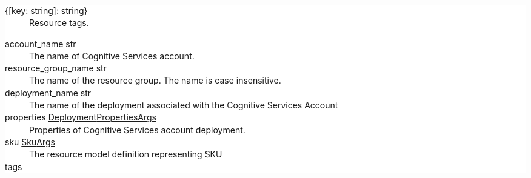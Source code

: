 </span>
        <span class="property-indicator"></span>
        <span class="property-type">{[key: string]: string}</span>
    </dt>
    <dd>Resource tags.</dd></dl>
</pulumi-choosable>
</div>

<div>
<pulumi-choosable type="language" values="python">
<dl class="resources-properties"><dt class="property-required property-replacement"
            title="Required">
        <span id="account_name_python">
<a data-swiftype-name="resource-property" data-swiftype-type="text" href="#account_name_python" style="color: inherit; text-decoration: inherit;">account_<wbr>name</a>
</span>
        <span class="property-indicator"></span>
        <span class="property-type">str</span>
    </dt>
    <dd>The name of Cognitive Services account.</dd><dt class="property-required property-replacement"
            title="Required">
        <span id="resource_group_name_python">
<a data-swiftype-name="resource-property" data-swiftype-type="text" href="#resource_group_name_python" style="color: inherit; text-decoration: inherit;">resource_<wbr>group_<wbr>name</a>
</span>
        <span class="property-indicator"></span>
        <span class="property-type">str</span>
    </dt>
    <dd>The name of the resource group. The name is case insensitive.</dd><dt class="property-optional property-replacement"
            title="Optional">
        <span id="deployment_name_python">
<a data-swiftype-name="resource-property" data-swiftype-type="text" href="#deployment_name_python" style="color: inherit; text-decoration: inherit;">deployment_<wbr>name</a>
</span>
        <span class="property-indicator"></span>
        <span class="property-type">str</span>
    </dt>
    <dd>The name of the deployment associated with the Cognitive Services Account</dd><dt class="property-optional"
            title="Optional">
        <span id="properties_python">
<a data-swiftype-name="resource-property" data-swiftype-type="text" href="#properties_python" style="color: inherit; text-decoration: inherit;">properties</a>
</span>
        <span class="property-indicator"></span>
        <span class="property-type"><a href="#deploymentproperties">Deployment<wbr>Properties<wbr>Args</a></span>
    </dt>
    <dd>Properties of Cognitive Services account deployment.</dd><dt class="property-optional"
            title="Optional">
        <span id="sku_python">
<a data-swiftype-name="resource-property" data-swiftype-type="text" href="#sku_python" style="color: inherit; text-decoration: inherit;">sku</a>
</span>
        <span class="property-indicator"></span>
        <span class="property-type"><a href="#sku">Sku<wbr>Args</a></span>
    </dt>
    <dd>The resource model definition representing SKU</dd><dt class="property-optional"
            title="Optional">
        <span id="tags_python">
<a data-swiftype-name="resource-property" data-swiftype-type="text" href="#tags_python" style="color: inherit; text-decoration: inherit;">tags</a>
</span>